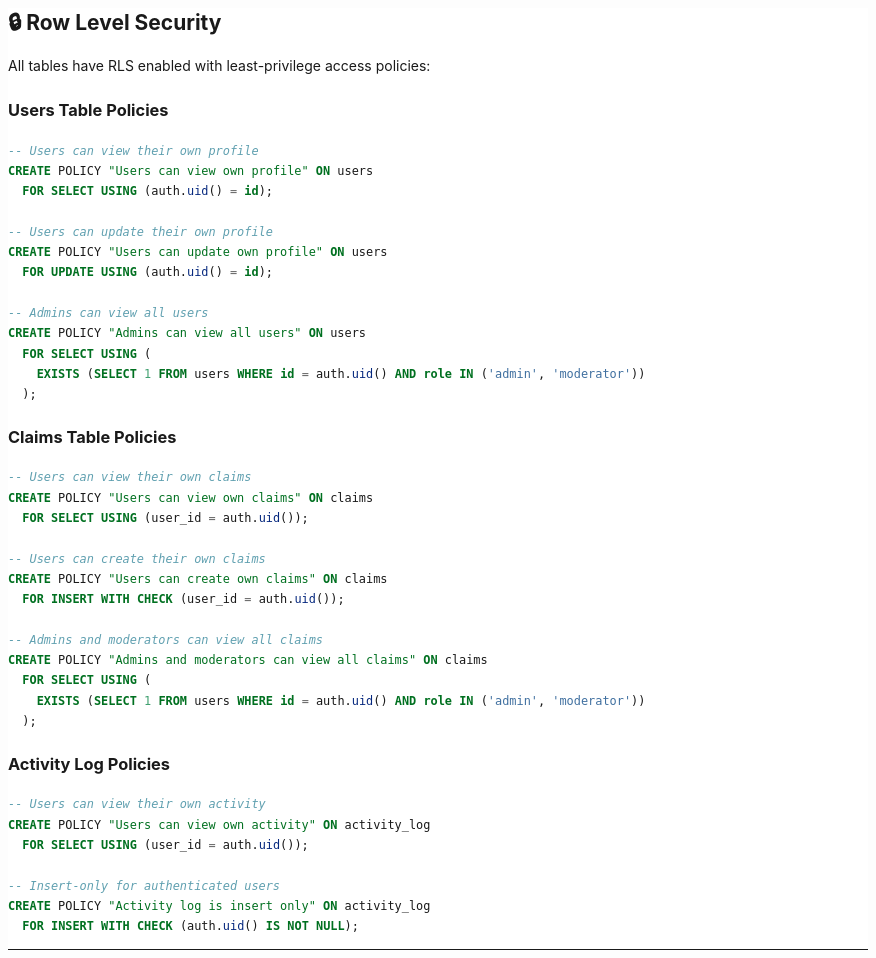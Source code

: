 
## 🔒 Row Level Security

All tables have RLS enabled with least-privilege access policies:

### Users Table Policies

```sql
-- Users can view their own profile
CREATE POLICY "Users can view own profile" ON users
  FOR SELECT USING (auth.uid() = id);

-- Users can update their own profile
CREATE POLICY "Users can update own profile" ON users
  FOR UPDATE USING (auth.uid() = id);

-- Admins can view all users
CREATE POLICY "Admins can view all users" ON users
  FOR SELECT USING (
    EXISTS (SELECT 1 FROM users WHERE id = auth.uid() AND role IN ('admin', 'moderator'))
  );
```

### Claims Table Policies

```sql
-- Users can view their own claims
CREATE POLICY "Users can view own claims" ON claims
  FOR SELECT USING (user_id = auth.uid());

-- Users can create their own claims
CREATE POLICY "Users can create own claims" ON claims
  FOR INSERT WITH CHECK (user_id = auth.uid());

-- Admins and moderators can view all claims
CREATE POLICY "Admins and moderators can view all claims" ON claims
  FOR SELECT USING (
    EXISTS (SELECT 1 FROM users WHERE id = auth.uid() AND role IN ('admin', 'moderator'))
  );
```

### Activity Log Policies

```sql
-- Users can view their own activity
CREATE POLICY "Users can view own activity" ON activity_log
  FOR SELECT USING (user_id = auth.uid());

-- Insert-only for authenticated users
CREATE POLICY "Activity log is insert only" ON activity_log
  FOR INSERT WITH CHECK (auth.uid() IS NOT NULL);
```

---